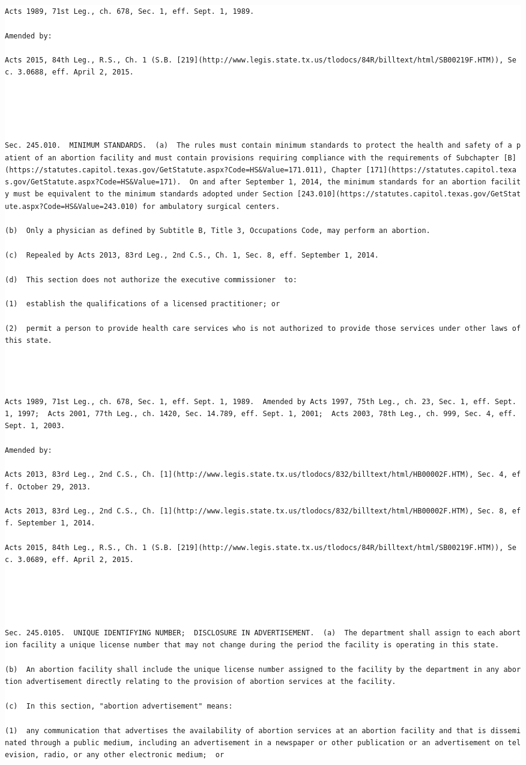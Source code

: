     Acts 1989, 71st Leg., ch. 678, Sec. 1, eff. Sept. 1, 1989.
    
    Amended by: 
    
    Acts 2015, 84th Leg., R.S., Ch. 1 (S.B. [219](http://www.legis.state.tx.us/tlodocs/84R/billtext/html/SB00219F.HTM)), Sec. 3.0688, eff. April 2, 2015.
    
    
    
    
    
    Sec. 245.010.  MINIMUM STANDARDS.  (a)  The rules must contain minimum standards to protect the health and safety of a patient of an abortion facility and must contain provisions requiring compliance with the requirements of Subchapter [B](https://statutes.capitol.texas.gov/GetStatute.aspx?Code=HS&Value=171.011), Chapter [171](https://statutes.capitol.texas.gov/GetStatute.aspx?Code=HS&Value=171).  On and after September 1, 2014, the minimum standards for an abortion facility must be equivalent to the minimum standards adopted under Section [243.010](https://statutes.capitol.texas.gov/GetStatute.aspx?Code=HS&Value=243.010) for ambulatory surgical centers.
    
    (b)  Only a physician as defined by Subtitle B, Title 3, Occupations Code, may perform an abortion.
    
    (c)  Repealed by Acts 2013, 83rd Leg., 2nd C.S., Ch. 1, Sec. 8, eff. September 1, 2014.
    
    (d)  This section does not authorize the executive commissioner  to:
    
    (1)  establish the qualifications of a licensed practitioner; or
    
    (2)  permit a person to provide health care services who is not authorized to provide those services under other laws of this state.
    
    
    
    
    Acts 1989, 71st Leg., ch. 678, Sec. 1, eff. Sept. 1, 1989.  Amended by Acts 1997, 75th Leg., ch. 23, Sec. 1, eff. Sept. 1, 1997;  Acts 2001, 77th Leg., ch. 1420, Sec. 14.789, eff. Sept. 1, 2001;  Acts 2003, 78th Leg., ch. 999, Sec. 4, eff. Sept. 1, 2003.
    
    Amended by: 
    
    Acts 2013, 83rd Leg., 2nd C.S., Ch. [1](http://www.legis.state.tx.us/tlodocs/832/billtext/html/HB00002F.HTM), Sec. 4, eff. October 29, 2013.
    
    Acts 2013, 83rd Leg., 2nd C.S., Ch. [1](http://www.legis.state.tx.us/tlodocs/832/billtext/html/HB00002F.HTM), Sec. 8, eff. September 1, 2014.
    
    Acts 2015, 84th Leg., R.S., Ch. 1 (S.B. [219](http://www.legis.state.tx.us/tlodocs/84R/billtext/html/SB00219F.HTM)), Sec. 3.0689, eff. April 2, 2015.
    
    
    
    
    
    Sec. 245.0105.  UNIQUE IDENTIFYING NUMBER;  DISCLOSURE IN ADVERTISEMENT.  (a)  The department shall assign to each abortion facility a unique license number that may not change during the period the facility is operating in this state.
    
    (b)  An abortion facility shall include the unique license number assigned to the facility by the department in any abortion advertisement directly relating to the provision of abortion services at the facility.
    
    (c)  In this section, "abortion advertisement" means:
    
    (1)  any communication that advertises the availability of abortion services at an abortion facility and that is disseminated through a public medium, including an advertisement in a newspaper or other publication or an advertisement on television, radio, or any other electronic medium;  or
    
